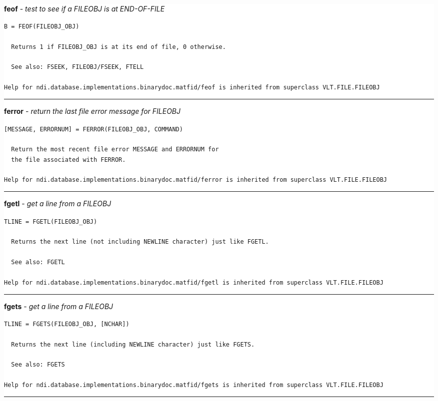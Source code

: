
**feof** - *test to see if a FILEOBJ is at END-OF-FILE*

```
B = FEOF(FILEOBJ_OBJ)
 
  Returns 1 if FILEOBJ_OBJ is at its end of file, 0 otherwise.
 
  See also: FSEEK, FILEOBJ/FSEEK, FTELL

Help for ndi.database.implementations.binarydoc.matfid/feof is inherited from superclass VLT.FILE.FILEOBJ
```

---

**ferror** - *return the last file error message for FILEOBJ*

```
[MESSAGE, ERRORNUM] = FERROR(FILEOBJ_OBJ, COMMAND)
 
  Return the most recent file error MESSAGE and ERRORNUM for
  the file associated with FERROR.

Help for ndi.database.implementations.binarydoc.matfid/ferror is inherited from superclass VLT.FILE.FILEOBJ
```

---

**fgetl** - *get a line from a FILEOBJ*

```
TLINE = FGETL(FILEOBJ_OBJ)
 
  Returns the next line (not including NEWLINE character) just like FGETL.
 
  See also: FGETL

Help for ndi.database.implementations.binarydoc.matfid/fgetl is inherited from superclass VLT.FILE.FILEOBJ
```

---

**fgets** - *get a line from a FILEOBJ*

```
TLINE = FGETS(FILEOBJ_OBJ, [NCHAR])
 
  Returns the next line (including NEWLINE character) just like FGETS.
 
  See also: FGETS

Help for ndi.database.implementations.binarydoc.matfid/fgets is inherited from superclass VLT.FILE.FILEOBJ
```

---